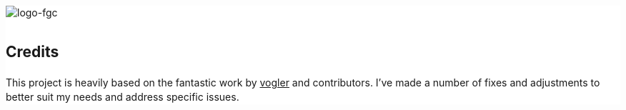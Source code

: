 ![logo-fgc](https://user-images.githubusercontent.com/493741/214589922-093d6557-6393-421c-b577-da58ff3671bc.png)

## Credits

This project is heavily based on the fantastic work by [vogler](https://github.com/vogler/free-games-claimer) and contributors. I’ve made a number of fixes and adjustments to better suit my needs and address specific issues.